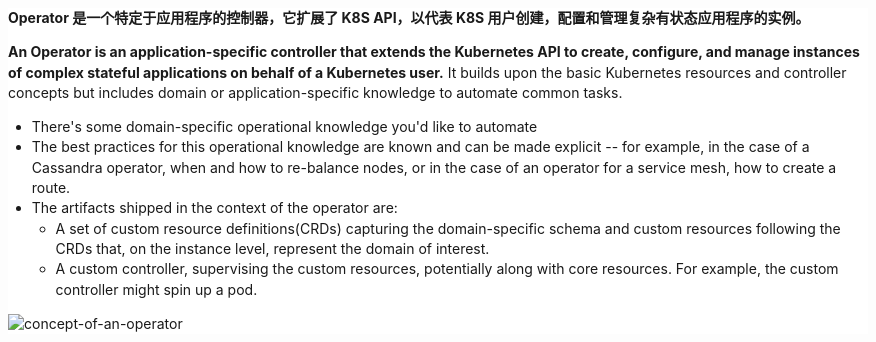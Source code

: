 **Operator 是一个特定于应用程序的控制器，它扩展了 K8S API，以代表 K8S 用户创建，配置和管理复杂有状态应用程序的实例。**

**An Operator is an application-specific controller that extends the Kubernetes API to create, configure, and manage instances of complex stateful applications on behalf of a Kubernetes user.**  It builds upon the basic Kubernetes resources and controller concepts but includes domain or application-specific knowledge to automate common tasks.

- There's some domain-specific operational knowledge you'd like to automate
- The best practices for this operational knowledge are known and can be made explicit -- for example, in the case of a Cassandra operator, when and how to re-balance nodes, or in the case of an operator for a service mesh, how to create a route.
- The artifacts shipped in the context of the operator are:
  - A set of custom resource definitions(CRDs) capturing the domain-specific schema and custom resources following the CRDs that, on the instance level, represent the domain of interest.
  - A custom controller, supervising the custom resources, potentially along with core resources. For example, the custom controller might spin up a pod.

![concept-of-an-operator](https://sherlockblaze.com/resources/img/profession/k8s/concept-of-an-operator.png)